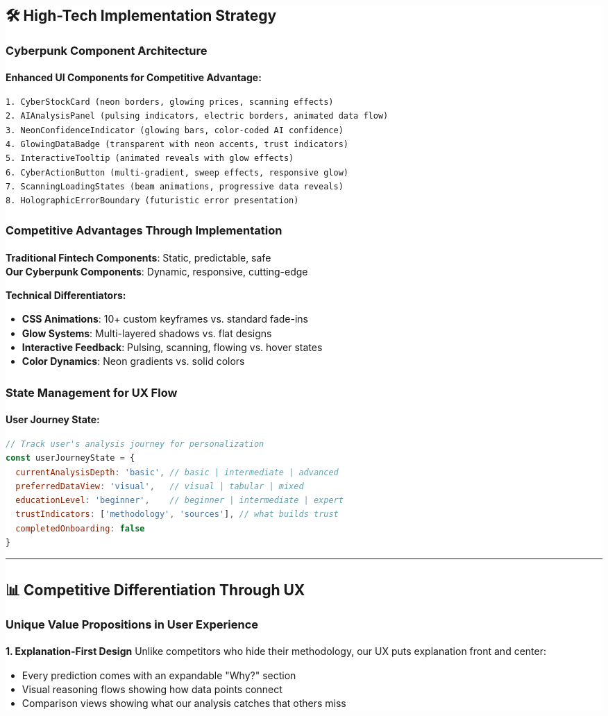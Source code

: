 
## 🛠️ High-Tech Implementation Strategy

### Cyberpunk Component Architecture

**Enhanced UI Components for Competitive Advantage:**
```
1. CyberStockCard (neon borders, glowing prices, scanning effects)
2. AIAnalysisPanel (pulsing indicators, electric borders, animated data flow)
3. NeonConfidenceIndicator (glowing bars, color-coded AI confidence)
4. GlowingDataBadge (transparent with neon accents, trust indicators)
5. InteractiveTooltip (animated reveals with glow effects)
6. CyberActionButton (multi-gradient, sweep effects, responsive glow)
7. ScanningLoadingStates (beam animations, progressive data reveals)
8. HolographicErrorBoundary (futuristic error presentation)
```

### Competitive Advantages Through Implementation
**Traditional Fintech Components**: Static, predictable, safe  
**Our Cyberpunk Components**: Dynamic, responsive, cutting-edge

**Technical Differentiators:**
- **CSS Animations**: 10+ custom keyframes vs. standard fade-ins
- **Glow Systems**: Multi-layered shadows vs. flat designs  
- **Interactive Feedback**: Pulsing, scanning, flowing vs. hover states
- **Color Dynamics**: Neon gradients vs. solid colors

### State Management for UX Flow

**User Journey State:**
```javascript
// Track user's analysis journey for personalization
const userJourneyState = {
  currentAnalysisDepth: 'basic', // basic | intermediate | advanced
  preferredDataView: 'visual',   // visual | tabular | mixed
  educationLevel: 'beginner',    // beginner | intermediate | expert
  trustIndicators: ['methodology', 'sources'], // what builds trust
  completedOnboarding: false
}
```

---

## 📊 Competitive Differentiation Through UX

### Unique Value Propositions in User Experience

**1. Explanation-First Design**
Unlike competitors who hide their methodology, our UX puts explanation front and center:
- Every prediction comes with an expandable "Why?" section
- Visual reasoning flows showing how data points connect
- Comparison views showing what our analysis catches that others miss
